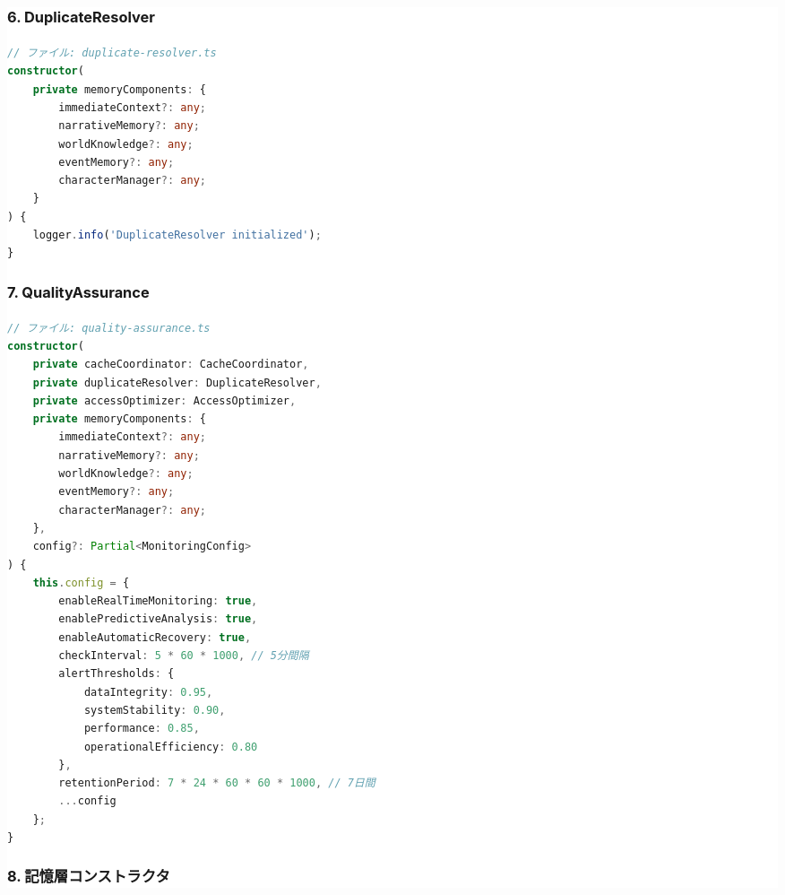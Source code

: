 ### 6. DuplicateResolver
```typescript
// ファイル: duplicate-resolver.ts
constructor(
    private memoryComponents: {
        immediateContext?: any;
        narrativeMemory?: any;
        worldKnowledge?: any;
        eventMemory?: any;
        characterManager?: any;
    }
) {
    logger.info('DuplicateResolver initialized');
}
```

### 7. QualityAssurance
```typescript
// ファイル: quality-assurance.ts
constructor(
    private cacheCoordinator: CacheCoordinator,
    private duplicateResolver: DuplicateResolver,
    private accessOptimizer: AccessOptimizer,
    private memoryComponents: {
        immediateContext?: any;
        narrativeMemory?: any;
        worldKnowledge?: any;
        eventMemory?: any;
        characterManager?: any;
    },
    config?: Partial<MonitoringConfig>
) {
    this.config = {
        enableRealTimeMonitoring: true,
        enablePredictiveAnalysis: true,
        enableAutomaticRecovery: true,
        checkInterval: 5 * 60 * 1000, // 5分間隔
        alertThresholds: {
            dataIntegrity: 0.95,
            systemStability: 0.90,
            performance: 0.85,
            operationalEfficiency: 0.80
        },
        retentionPeriod: 7 * 24 * 60 * 60 * 1000, // 7日間
        ...config
    };
}
```

### 8. 記憶層コンストラクタ
